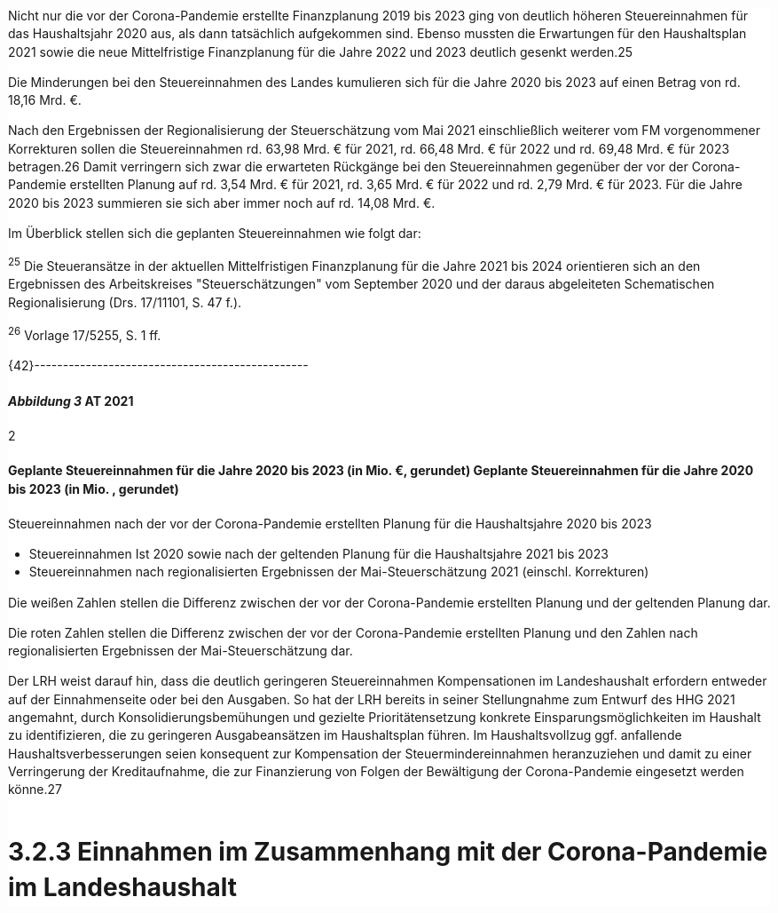Nicht nur die vor der Corona-Pandemie erstellte Finanzplanung 2019 bis 2023 ging von deutlich höheren Steuereinnahmen für das Haushaltsjahr 2020 aus, als dann tatsächlich aufgekommen sind. Ebenso mussten die Erwartungen für den Haushaltsplan 2021 sowie die neue Mittelfristige Finanzplanung für die Jahre 2022 und 2023 deutlich gesenkt werden.25

Die Minderungen bei den Steuereinnahmen des Landes kumulieren sich für die Jahre 2020 bis 2023 auf einen Betrag von rd. 18,16 Mrd. €.

Nach den Ergebnissen der Regionalisierung der Steuerschätzung vom Mai 2021 einschließlich weiterer vom FM vorgenommener Korrekturen sollen die Steuereinnahmen rd. 63,98 Mrd. € für 2021, rd. 66,48 Mrd. € für 2022 und rd. 69,48 Mrd. € für 2023 betragen.26 Damit verringern sich zwar die erwarteten Rückgänge bei den Steuereinnahmen gegenüber der vor der Corona-Pandemie erstellten Planung auf rd. 3,54 Mrd. € für 2021, rd. 3,65 Mrd. € für 2022 und rd. 2,79 Mrd. € für 2023. Für die Jahre 2020 bis 2023 summieren sie sich aber immer noch auf rd. 14,08 Mrd. €.

Im Überblick stellen sich die geplanten Steuereinnahmen wie folgt dar:

<sup>25</sup> Die Steueransätze in der aktuellen Mittelfristigen Finanzplanung für die Jahre 2021 bis 2024 orientieren sich an den Ergebnissen des Arbeitskreises "Steuerschätzungen" vom September 2020 und der daraus abgeleiteten Schematischen Regionalisierung (Drs. 17/11101, S. 47 f.).

<sup>26</sup> Vorlage 17/5255, S. 1 ff.

{42}------------------------------------------------

#### *Abbildung 3* AT 2021

2

#### **Geplante Steuereinnahmen für die Jahre 2020 bis 2023 (in Mio. €, gerundet) Geplante Steuereinnahmen für die Jahre 2020 bis 2023 (in Mio. , gerundet)**

Steuereinnahmen nach der vor der Corona-Pandemie erstellten Planung für die Haushaltsjahre 2020 bis 2023

- Steuereinnahmen Ist 2020 sowie nach der geltenden Planung für die Haushaltsjahre 2021 bis 2023
- Steuereinnahmen nach regionalisierten Ergebnissen der Mai-Steuerschätzung 2021 (einschl. Korrekturen)

Die weißen Zahlen stellen die Differenz zwischen der vor der Corona-Pandemie erstellten Planung und der geltenden Planung dar.

Die roten Zahlen stellen die Differenz zwischen der vor der Corona-Pandemie erstellten Planung und den Zahlen nach regionalisierten Ergebnissen der Mai-Steuerschätzung dar.

Der LRH weist darauf hin, dass die deutlich geringeren Steuereinnahmen Kompensationen im Landeshaushalt erfordern entweder auf der Einnahmenseite oder bei den Ausgaben. So hat der LRH bereits in seiner Stellungnahme zum Entwurf des HHG 2021 angemahnt, durch Konsolidierungsbemühungen und gezielte Prioritätensetzung konkrete Einsparungsmöglichkeiten im Haushalt zu identifizieren, die zu geringeren Ausgabeansätzen im Haushaltsplan führen. Im Haushaltsvollzug ggf. anfallende Haushaltsverbesserungen seien konsequent zur Kompensation der Steuermindereinnahmen heranzuziehen und damit zu einer Verringerung der Kreditaufnahme, die zur Finanzierung von Folgen der Bewältigung der Corona-Pandemie eingesetzt werden könne.27

# **3.2.3 Einnahmen im Zusammenhang mit der Corona-Pandemie im Landeshaushalt**
